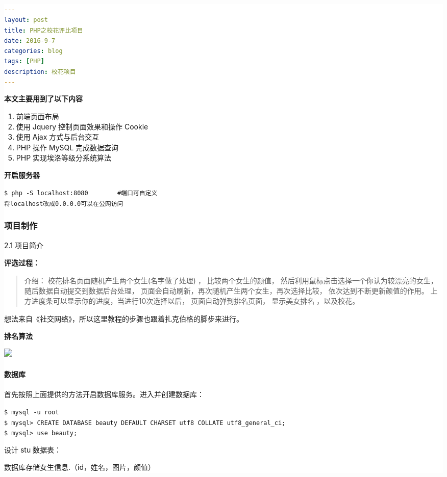 ```yaml
---
layout: post
title: PHP之校花评比项目 
date: 2016-9-7
categories: blog
tags: [PHP]
description: 校花项目
---
```


**本文主要用到了以下内容**  

1. 前端页面布局         
2. 使用 Jquery 控制页面效果和操作 Cookie
3. 使用 Ajax 方式与后台交互
4. PHP 操作 MySQL 完成数据查询
5. PHP 实现埃洛等级分系统算法


**开启服务器**  

```
$ php -S localhost:8080        #端口可自定义
将localhost改成0.0.0.0可以在公网访问
```


### 项目制作

2.1 项目简介

**评选过程：**


> 介绍： 校花排名页面随机产生两个女生(名字做了处理) ， 比较两个女生的颜值， 然后利用鼠标点击选择一个你认为较漂亮的女生，随后数据自动提交到数据后台处理， 页面会自动刷新，再次随机产生两个女生，再次选择比较， 依次达到不断更新颜值的作用。 上方进度条可以显示你的进度，当进行10次选择以后， 页面自动弹到排名页面， 显示美女排名 ，以及校花。

想法来自《社交网络》，所以这里教程的步骤也跟着扎克伯格的脚步来进行。


**排名算法**

![](https://raw.githubusercontent.com/whuhan2013/ImageRepertory/master/php/p11.png)


#### 数据库

首先按照上面提供的方法开启数据库服务。进入并创建数据库：

```
$ mysql -u root
$ mysql> CREATE DATABASE beauty DEFAULT CHARSET utf8 COLLATE utf8_general_ci;
$ mysql> use beauty;
```

设计 stu 数据表：

数据库存储女生信息.（id，姓名，图片，颜值）
